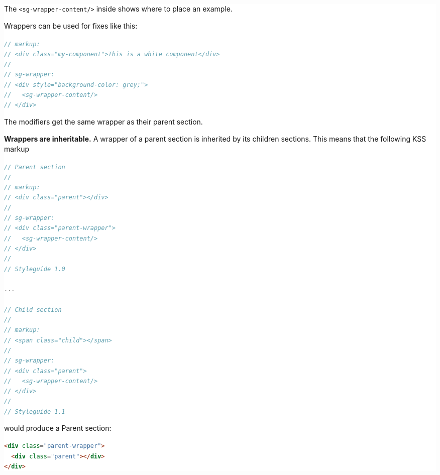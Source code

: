 The `<sg-wrapper-content/>`
inside shows where to place an example.

Wrappers can be used for fixes like this:

```js
// markup:
// <div class="my-component">This is a white component</div>
//
// sg-wrapper:
// <div style="background-color: grey;">
//   <sg-wrapper-content/>
// </div>
```

The modifiers get the same wrapper as their parent section.

**Wrappers are inheritable.** A wrapper of a parent section is inherited by its children sections. This means that the
following KSS markup

```js
// Parent section
//
// markup:
// <div class="parent"></div>
//
// sg-wrapper:
// <div class="parent-wrapper">
//   <sg-wrapper-content/>
// </div>
//
// Styleguide 1.0

...

// Child section
//
// markup:
// <span class="child"></span>
//
// sg-wrapper:
// <div class="parent">
//   <sg-wrapper-content/>
// </div>
//
// Styleguide 1.1
```

would produce a Parent section:

```html
<div class="parent-wrapper">
  <div class="parent"></div>
</div>
```
